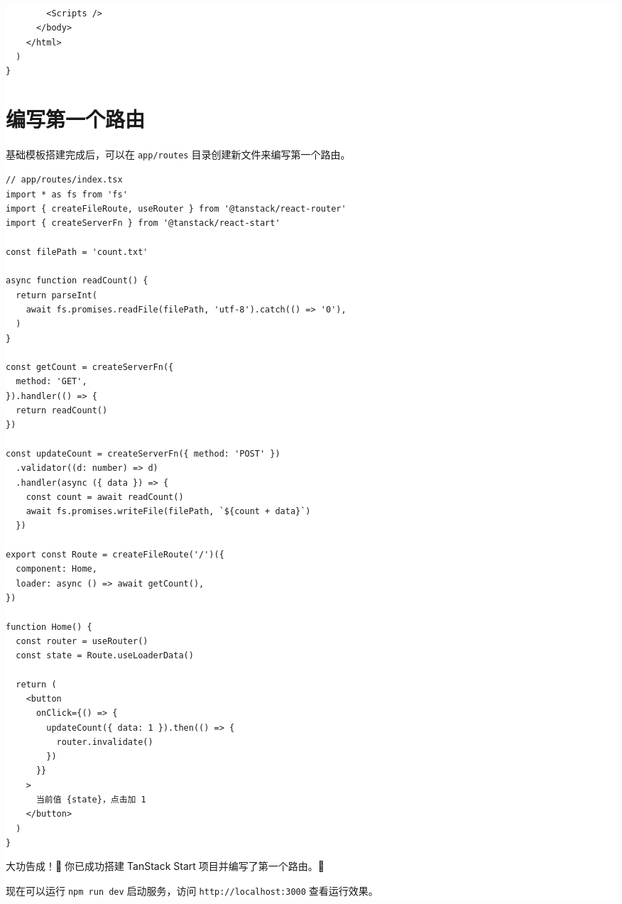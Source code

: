 ```tsx
        <Scripts />
      </body>
    </html>
  )
}
```

# 编写第一个路由

基础模板搭建完成后，可以在 `app/routes` 目录创建新文件来编写第一个路由。

```tsx
// app/routes/index.tsx
import * as fs from 'fs'
import { createFileRoute, useRouter } from '@tanstack/react-router'
import { createServerFn } from '@tanstack/react-start'

const filePath = 'count.txt'

async function readCount() {
  return parseInt(
    await fs.promises.readFile(filePath, 'utf-8').catch(() => '0'),
  )
}

const getCount = createServerFn({
  method: 'GET',
}).handler(() => {
  return readCount()
})

const updateCount = createServerFn({ method: 'POST' })
  .validator((d: number) => d)
  .handler(async ({ data }) => {
    const count = await readCount()
    await fs.promises.writeFile(filePath, `${count + data}`)
  })

export const Route = createFileRoute('/')({
  component: Home,
  loader: async () => await getCount(),
})

function Home() {
  const router = useRouter()
  const state = Route.useLoaderData()

  return (
    <button
      onClick={() => {
        updateCount({ data: 1 }).then(() => {
          router.invalidate()
        })
      }}
    >
      当前值 {state}，点击加 1
    </button>
  )
}
```

大功告成！🤯 你已成功搭建 TanStack Start 项目并编写了第一个路由。🎉

现在可以运行 `npm run dev` 启动服务，访问 `http://localhost:3000` 查看运行效果。
